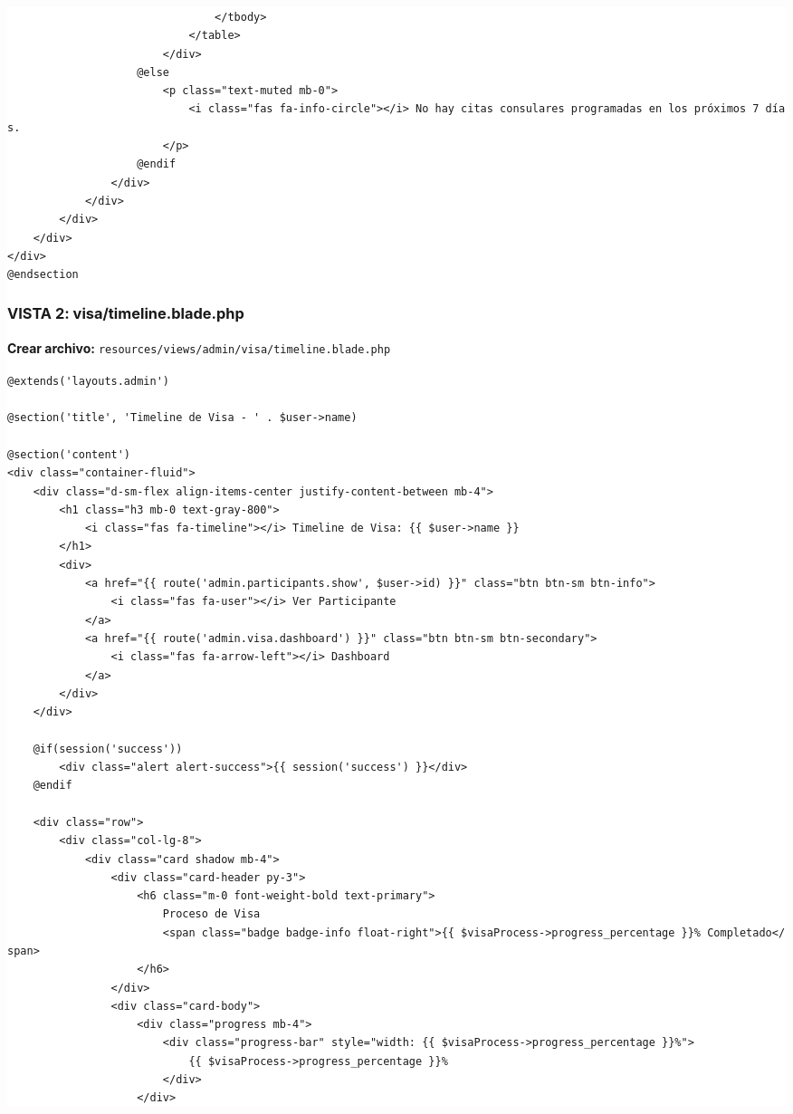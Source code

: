 ```blade
                                </tbody>
                            </table>
                        </div>
                    @else
                        <p class="text-muted mb-0">
                            <i class="fas fa-info-circle"></i> No hay citas consulares programadas en los próximos 7 días.
                        </p>
                    @endif
                </div>
            </div>
        </div>
    </div>
</div>
@endsection
```

### VISTA 2: visa/timeline.blade.php

**Crear archivo:** `resources/views/admin/visa/timeline.blade.php`

```blade
@extends('layouts.admin')

@section('title', 'Timeline de Visa - ' . $user->name)

@section('content')
<div class="container-fluid">
    <div class="d-sm-flex align-items-center justify-content-between mb-4">
        <h1 class="h3 mb-0 text-gray-800">
            <i class="fas fa-timeline"></i> Timeline de Visa: {{ $user->name }}
        </h1>
        <div>
            <a href="{{ route('admin.participants.show', $user->id) }}" class="btn btn-sm btn-info">
                <i class="fas fa-user"></i> Ver Participante
            </a>
            <a href="{{ route('admin.visa.dashboard') }}" class="btn btn-sm btn-secondary">
                <i class="fas fa-arrow-left"></i> Dashboard
            </a>
        </div>
    </div>

    @if(session('success'))
        <div class="alert alert-success">{{ session('success') }}</div>
    @endif

    <div class="row">
        <div class="col-lg-8">
            <div class="card shadow mb-4">
                <div class="card-header py-3">
                    <h6 class="m-0 font-weight-bold text-primary">
                        Proceso de Visa
                        <span class="badge badge-info float-right">{{ $visaProcess->progress_percentage }}% Completado</span>
                    </h6>
                </div>
                <div class="card-body">
                    <div class="progress mb-4">
                        <div class="progress-bar" style="width: {{ $visaProcess->progress_percentage }}%">
                            {{ $visaProcess->progress_percentage }}%
                        </div>
                    </div>
```